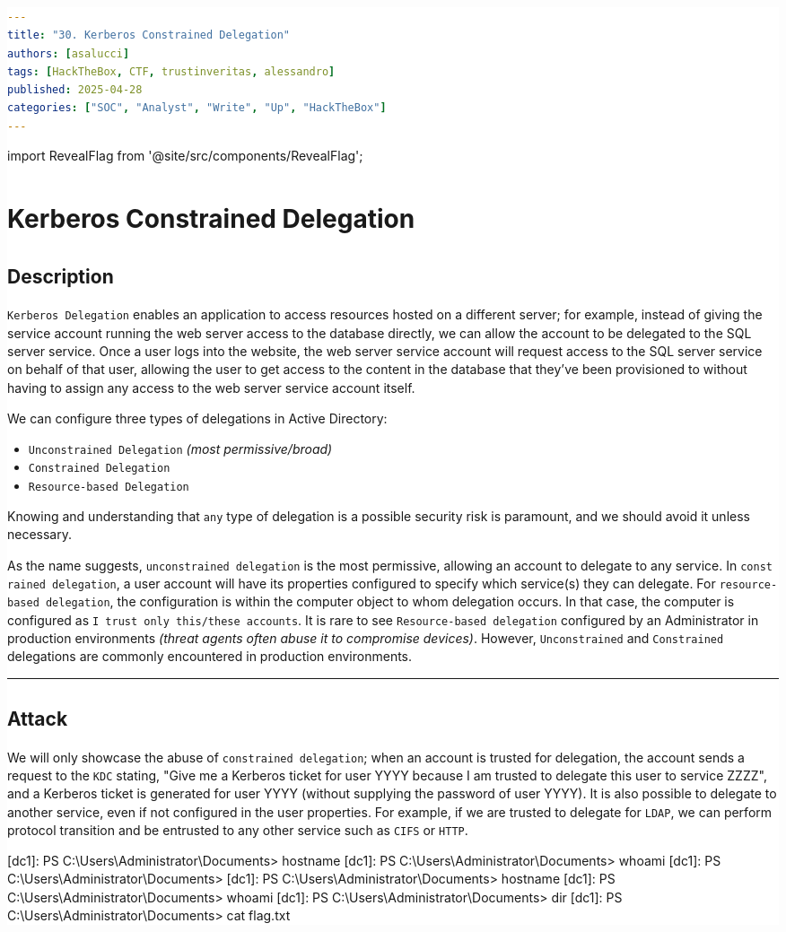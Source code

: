 ```yaml
---
title: "30. Kerberos Constrained Delegation"
authors: [asalucci]
tags: [HackTheBox, CTF, trustinveritas, alessandro]
published: 2025-04-28
categories: ["SOC", "Analyst", "Write", "Up", "HackTheBox"]
---
```


import RevealFlag from '@site/src/components/RevealFlag';

# Kerberos Constrained Delegation

## Description

`Kerberos Delegation` enables an application to access resources hosted on a different server; for example, instead of giving the service account running the web server access to the database directly, we can allow the account to be delegated to the SQL server service. Once a user logs into the website, the web server service account will request access to the SQL server service on behalf of that user, allowing the user to get access to the content in the database that they’ve been provisioned to without having to assign any access to the web server service account itself.

We can configure three types of delegations in Active Directory:

- `Unconstrained Delegation` *(most permissive/broad)*
- `Constrained Delegation`
- `Resource-based Delegation`

Knowing and understanding that `any` type of delegation is a possible security risk is paramount, and we should avoid it unless necessary.

As the name suggests, `unconstrained delegation` is the most permissive, allowing an account to delegate to any service. In `constrained delegation`, a user account will have its properties configured to specify which service(s) they can delegate. For `resource-based delegation`, the configuration is within the computer object to whom delegation occurs. In that case, the computer is configured as `I trust only this/these accounts`. It is rare to see `Resource-based delegation` configured by an Administrator in production environments *(threat agents often abuse it to compromise devices)*. However, `Unconstrained` and `Constrained` delegations are commonly encountered in production environments.

---

## Attack

We will only showcase the abuse of `constrained delegation`; when an account is trusted for delegation, the account sends a request to the `KDC` stating, "Give me a Kerberos ticket for user YYYY because I am trusted to delegate this user to service ZZZZ", and a Kerberos ticket is generated for user YYYY (without supplying the password of user YYYY). It is also possible to delegate to another service, even if not configured in the user properties. For example, if we are trusted to delegate for `LDAP`, we can perform protocol transition and be entrusted to any other service such as `CIFS` or `HTTP`.


[dc1]: PS C:\Users\Administrator\Documents> hostname
[dc1]: PS C:\Users\Administrator\Documents> whoami
[dc1]: PS C:\Users\Administrator\Documents>
[dc1]: PS C:\Users\Administrator\Documents> hostname
[dc1]: PS C:\Users\Administrator\Documents> whoami
[dc1]: PS C:\Users\Administrator\Documents> dir
[dc1]: PS C:\Users\Administrator\Documents> cat flag.txt